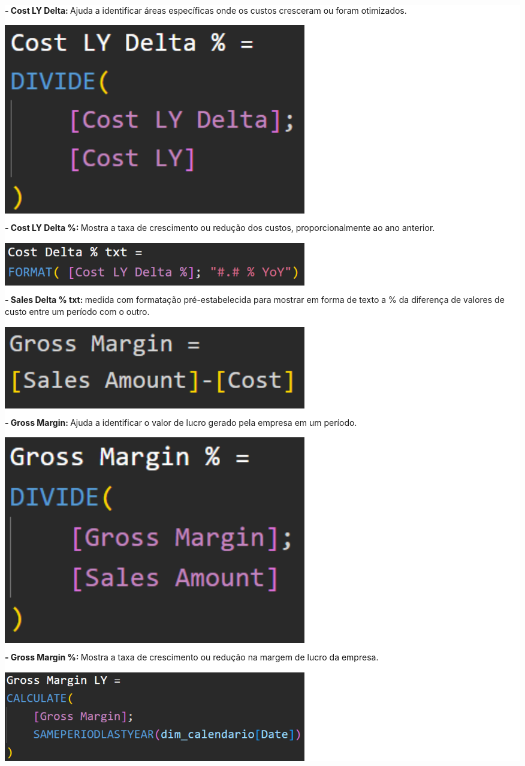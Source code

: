 <b> - Cost LY Delta: </b>Ajuda a identificar áreas específicas onde os custos cresceram ou foram otimizados.<br>

<img align="middle" width="500"  src="https://github.com/Raphaneitor/AdventureWorksPortfolio/blob/main/imagens/Medidas/Cost%20LY%20Delta%20%25.png?raw=true">

<b> - Cost LY Delta %: </b>Mostra a taxa de crescimento ou redução dos custos, proporcionalmente ao ano anterior.<br>

<img align="middle" width="500"  src="https://github.com/Raphaneitor/AdventureWorksPortfolio/blob/main/imagens/Medidas/Cost%20delta%20%25%20txt.png?raw=true">

<b> - Sales Delta % txt: </b>medida com formatação pré-estabelecida para mostrar em forma de texto a % da diferença de valores de custo entre um período com o outro.<br>

<img align="middle" width="500"  src="https://github.com/Raphaneitor/AdventureWorksPortfolio/blob/main/imagens/Medidas/Gross%20Margin.png?raw=true">

<b> - Gross Margin: </b>Ajuda a identificar o valor de lucro gerado pela empresa em um período.<br>

<img align="middle" width="500"  src="https://github.com/Raphaneitor/AdventureWorksPortfolio/blob/main/imagens/Medidas/Gross%20Margin%20%25.png?raw=true">

<b> - Gross Margin %: </b>Mostra a taxa de crescimento ou redução na margem de lucro da empresa.<br>

<img align="middle" width="500"  src="https://github.com/Raphaneitor/AdventureWorksPortfolio/blob/main/imagens/Medidas/Gross%20Margin%20LY.png?raw=true">
